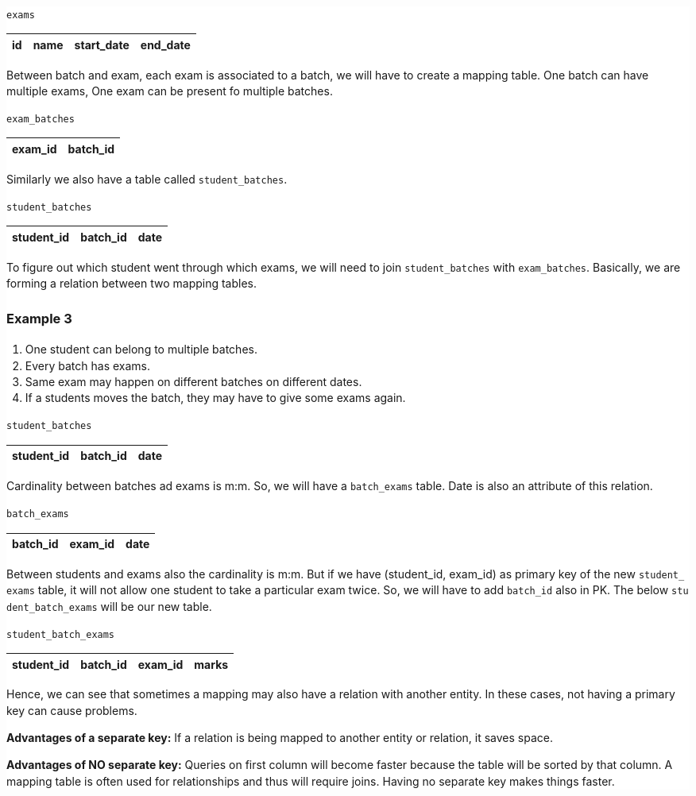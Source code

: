 `exams`

| id | name | start_date | end_date   |
| -- | ---- | ---------- | ---------- |

Between batch and exam, each exam is associated to a batch, we will have to create a mapping table. One batch can have multiple exams, One exam can be present fo multiple batches. 

`exam_batches`

| exam_id | batch_id |
| ------- | -------- |

Similarly we also have a table called `student_batches`.

`student_batches`

| student_id | batch_id | date |
|------------|----------|------|

To figure out which student went through which exams, we will need to join `student_batches` with `exam_batches`. Basically, we are forming a relation between two mapping tables.

### Example 3

1. One student can belong to multiple batches.
2. Every batch has exams.
3. Same exam may happen on different batches on different dates.
4. If a students moves the batch, they may have to give some exams again.

`student_batches`

| student_id | batch_id | date |
|------------|----------|------|

Cardinality between batches ad exams is m:m. So, we will have a `batch_exams` table. Date is also an attribute of this relation.

`batch_exams`

| batch_id | exam_id | date |
| -------- | ------- | ---- |

Between students and exams also the cardinality is m:m. But if we have (student_id, exam_id) as primary key of the new `student_exams` table, it will not allow one student to take a particular exam twice. So, we will have to add `batch_id` also in PK. The below `student_batch_exams` will be our new table.

`student_batch_exams`

| student_id | batch_id | exam_id | marks |
| ---------- | -------- | ------- | ----- | 

Hence, we can see that sometimes a mapping may also have a relation with another entity. In these cases, not having a primary key can cause problems. 

**Advantages of a separate key:**
If a relation is being mapped to another entity or relation, it saves space.

**Advantages of NO separate key:**
Queries on first column will become faster because the table will be sorted by that column. A mapping table is often used for relationships and thus will require joins. Having no separate key makes things faster.

